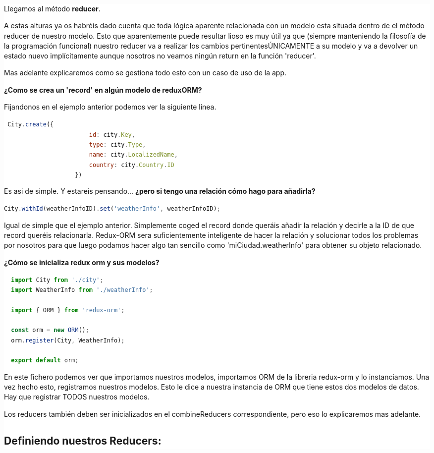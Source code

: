 Llegamos al método **reducer**.

A estas alturas ya os habréis dado cuenta que toda lógica aparente relacionada con un modelo esta situada dentro de el método reducer de nuestro modelo. Esto que aparentemente puede resultar lioso es muy útil ya que (siempre manteniendo la filosofía de la programación funcional) nuestro reducer va a realizar los cambios pertinentesÚNICAMENTE a su modelo y va a devolver un estado nuevo implícitamente aunque nosotros no veamos ningún return en la función 'reducer'.

Mas adelante explicaremos como se gestiona todo esto con un caso de uso de la app.

**¿Como se crea un 'record' en algún modelo de reduxORM?**

Fijandonos en el ejemplo anterior podemos ver la siguiente linea.

```javascript
 City.create({
                        id: city.Key,
                        type: city.Type,
                        name: city.LocalizedName,
                        country: city.Country.ID
                    })
```

Es asi de simple. Y estareis pensando... **¿pero si tengo una relación cómo hago para añadirla?**

```javascript
City.withId(weatherInfoID).set('weatherInfo', weatherInfoID);
```
Igual de simple que el ejemplo anterior. Simplemente coged el record donde queráis añadir la relación y decirle a la ID de que record queréis relacionarla. Redux-ORM sera suficientemente inteligente de hacer la relación y solucionar todos los problemas por nosotros para que luego podamos hacer algo tan sencillo como 'miCiudad.weatherInfo' para obtener su objeto relacionado.

**¿Cómo se inicializa redux orm y sus modelos?**

```javascript
  import City from './city';
  import WeatherInfo from './weatherInfo';

  import { ORM } from 'redux-orm';

  const orm = new ORM();
  orm.register(City, WeatherInfo);

  export default orm;
```

En este fichero podemos ver que importamos nuestros modelos, importamos ORM de la libreria redux-orm y lo instanciamos.
Una vez hecho esto, registramos nuestros modelos. Esto le dice a nuestra instancia de ORM que tiene estos dos modelos de datos. Hay que registrar TODOS nuestros modelos.

Los reducers también deben ser inicializados en el combineReducers correspondiente, pero eso lo explicaremos mas adelante.

## Definiendo nuestros Reducers:
